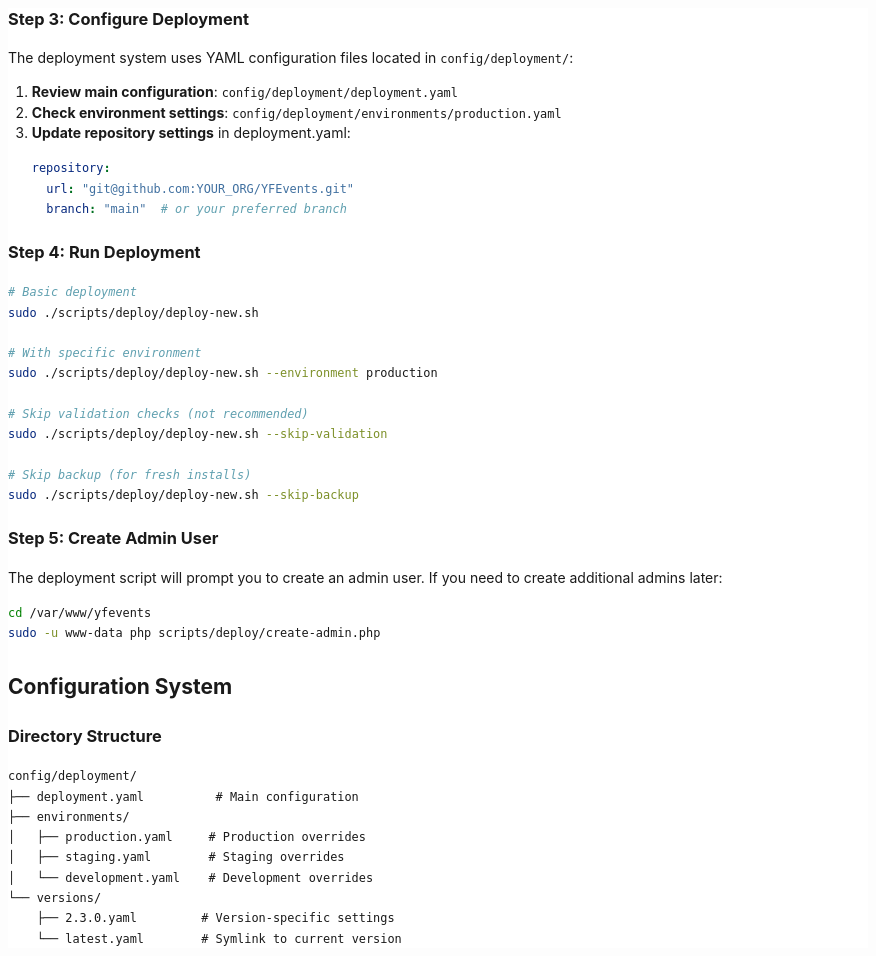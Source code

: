 ### Step 3: Configure Deployment

The deployment system uses YAML configuration files located in `config/deployment/`:

1. **Review main configuration**: `config/deployment/deployment.yaml`
2. **Check environment settings**: `config/deployment/environments/production.yaml`
3. **Update repository settings** in deployment.yaml:
   ```yaml
   repository:
     url: "git@github.com:YOUR_ORG/YFEvents.git"
     branch: "main"  # or your preferred branch
   ```

### Step 4: Run Deployment

```bash
# Basic deployment
sudo ./scripts/deploy/deploy-new.sh

# With specific environment
sudo ./scripts/deploy/deploy-new.sh --environment production

# Skip validation checks (not recommended)
sudo ./scripts/deploy/deploy-new.sh --skip-validation

# Skip backup (for fresh installs)
sudo ./scripts/deploy/deploy-new.sh --skip-backup
```

### Step 5: Create Admin User

The deployment script will prompt you to create an admin user. If you need to create additional admins later:

```bash
cd /var/www/yfevents
sudo -u www-data php scripts/deploy/create-admin.php
```

## Configuration System

### Directory Structure
```
config/deployment/
├── deployment.yaml          # Main configuration
├── environments/           
│   ├── production.yaml     # Production overrides
│   ├── staging.yaml        # Staging overrides
│   └── development.yaml    # Development overrides
└── versions/
    ├── 2.3.0.yaml         # Version-specific settings
    └── latest.yaml        # Symlink to current version
```
